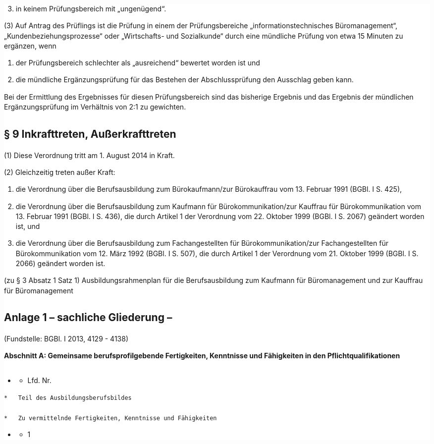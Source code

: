 
3.  in keinem Prüfungsbereich mit „ungenügend“.




(3) Auf Antrag des Prüflings ist die Prüfung in einem der Prüfungsbereiche „informationstechnisches Büromanagement“, „Kundenbeziehungsprozesse“ oder „Wirtschafts- und Sozialkunde“ durch eine mündliche Prüfung von etwa 15 Minuten zu ergänzen, wenn

1.  der Prüfungsbereich schlechter als „ausreichend“ bewertet worden ist und


2.  die mündliche Ergänzungsprüfung für das Bestehen der Abschlussprüfung den Ausschlag geben kann.



Bei der Ermittlung des Ergebnisses für diesen Prüfungsbereich sind das bisherige Ergebnis und das Ergebnis der mündlichen Ergänzungsprüfung im Verhältnis von 2:1 zu gewichten.


## § 9 Inkrafttreten, Außerkrafttreten

(1) Diese Verordnung tritt am 1. August 2014 in Kraft.

(2) Gleichzeitig treten außer Kraft:

1.  die Verordnung über die Berufsausbildung zum Bürokaufmann/zur Bürokauffrau vom 13. Februar 1991 (BGBl. I S. 425),


2.  die Verordnung über die Berufsausbildung zum Kaufmann für Bürokommunikation/zur Kauffrau für Bürokommunikation vom 13. Februar 1991 (BGBl. I S. 436), die durch Artikel 1 der Verordnung vom 22. Oktober 1999 (BGBl. I S. 2067) geändert worden ist, und


3.  die Verordnung über die Berufsausbildung zum Fachangestellten für Bürokommunikation/zur Fachangestellten für Bürokommunikation vom 12. März 1992 (BGBl. I S. 507), die durch Artikel 1 der Verordnung vom 21. Oktober 1999 (BGBl. I S. 2066) geändert worden ist.




(zu § 3 Absatz 1 Satz 1)
Ausbildungsrahmenplan für die Berufsausbildung zum Kaufmann für Büromanagement und zur Kauffrau für Büromanagement

## Anlage 1 – sachliche Gliederung –

(Fundstelle: BGBl. I 2013, 4129 - 4138)


**Abschnitt A: Gemeinsame berufsprofilgebende Fertigkeiten, Kenntnisse und Fähigkeiten in den Pflichtqualifikationen**
## 

*    *   Lfd. Nr.

    *   Teil des Ausbildungsberufsbildes

    *   Zu vermittelnde Fertigkeiten, Kenntnisse und Fähigkeiten


*    *   1
